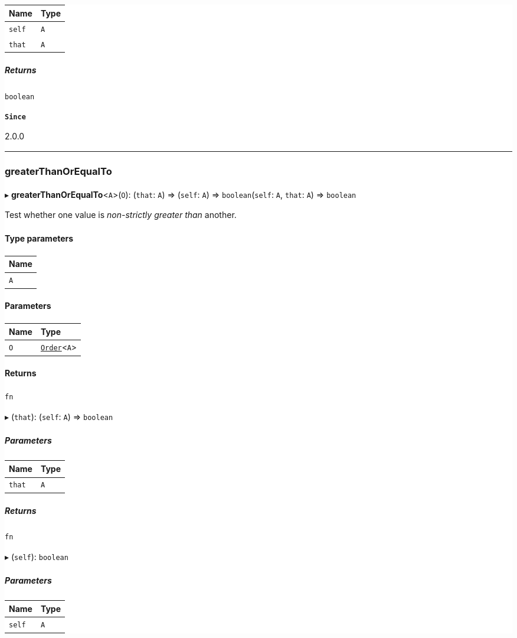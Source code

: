 | Name   | Type |
| :----- | :--- |
| `self` | `A`  |
| `that` | `A`  |

##### Returns

`boolean`

**`Since`**

2.0.0

---

### greaterThanOrEqualTo

▸ **greaterThanOrEqualTo**\<`A`\>(`O`): (`that`: `A`) => (`self`: `A`) => `boolean`(`self`: `A`, `that`: `A`) => `boolean`

Test whether one value is _non-strictly greater than_ another.

#### Type parameters

| Name |
| :--- |
| `A`  |

#### Parameters

| Name | Type                                         |
| :--- | :------------------------------------------- |
| `O`  | [`Order`](../interfaces/Ord.Order.md)\<`A`\> |

#### Returns

`fn`

▸ (`that`): (`self`: `A`) => `boolean`

##### Parameters

| Name   | Type |
| :----- | :--- |
| `that` | `A`  |

##### Returns

`fn`

▸ (`self`): `boolean`

##### Parameters

| Name   | Type |
| :----- | :--- |
| `self` | `A`  |
